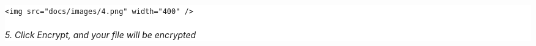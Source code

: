 	<img src="docs/images/4.png" width="400" />
</p>

###### 5. Click *Encrypt*, and your file will be encrypted

<p align="center" >